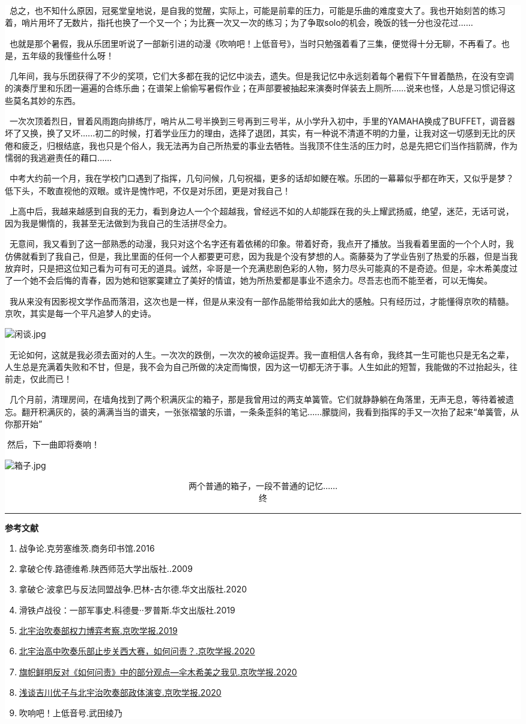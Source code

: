   总之，也不知什么原因，冠冕堂皇地说，是自我的觉醒，实际上，可能是前辈的压力，可能是乐曲的难度变大了。我也开始刻苦的练习着，哨片用坏了无数片，指托也换了一个又一个；为比赛一次又一次的练习；为了争取solo的机会，晚饭的钱一分也没花过……

  也就是那个暑假，我从乐团里听说了一部新引进的动漫《吹响吧！上低音号》，当时只勉强着看了三集，便觉得十分无聊，不再看了。也是，五年级的我懂些什么呀！

  几年间，我与乐团获得了不少的奖项，它们大多都在我的记忆中淡去，遗失。但是我记忆中永远刻着每个暑假下午冒着酷热，在没有空调的演奏厅里和乐团一遍遍的合练乐曲；在谱架上偷偷写暑假作业；在声部要被抽起来演奏时佯装去上厕所……说来也怪，人总是习惯记得这些莫名其妙的东西。

  一次次顶着烈日，冒着风雨跑向排练厅，哨片从二号半换到三号再到三号半，从小学升入初中，手里的YAMAHA换成了BUFFET，调音器坏了又换，换了又坏......初二的时候，打着学业压力的理由，选择了退团，其实，有一种说不清道不明的力量，让我对这一切感到无比的厌倦和疲乏，归根结底，我也只是个俗人，我无法再为自己所热爱的事业去牺牲。当我顶不住生活的压力时，总是先把它们当作挡箭牌，作为懦弱的我逃避责任的藉口……  

  中考大约前一个月，我在学校门口遇到了指挥，几句问候，几句祝福，更多的话却如鲠在喉。乐团的一幕幕似乎都在昨天，又似乎是梦？低下头，不敢直视他的双眼。或许是愧怍吧，不仅是对乐团，更是对我自己！    

  上高中后，我越来越感到自我的无力，看到身边人一个个超越我，曾经远不如的人却能踩在我的头上耀武扬威，绝望，迷茫，无话可说，因为我是懒惰的，我甚至无法做到为我自己的生活拼尽全力。

  无意间，我又看到了这一部熟悉的动漫，我只对这个名字还有着依稀的印象。带着好奇，我点开了播放。当我看着里面的一个个人时，我仿佛就看到了我自己，但是，我比里面的任何一个人都要更可悲，因为我是个没有梦想的人。斋藤葵为了学业告别了热爱的乐器，但是当我放弃时，只是把这位知己看为可有可无的道具。诚然，伞哥是一个充满悲剧色彩的人物，努力尽头可能真的不是奇迹。但是，伞木希美度过了一个她不会后悔的青春，因为她和铠冢霙建立了美好的情谊，她为所热爱都是事业不遗余力。尽吾志也而不能至者，可以无悔矣。

  我从来没有因影视文学作品而落泪，这次也是一样，但是从来没有一部作品能带给我如此大的感触。只有经历过，才能懂得京吹的精髓。京吹，其实是每一个平凡追梦人的史诗。

![闲谈.jpg](https://s2.loli.net/2023/04/24/G4oHWlQSs1N7mRp.jpg)

  无论如何，这就是我必须去面对的人生。一次次的跌倒，一次次的被命运捉弄。我一直相信人各有命，我终其一生可能也只是无名之辈，人生总是充满着失败和不甘，但是，我不会为自己所做的决定而悔恨，因为这一切都无济于事。人生如此的短暂，我能做的不过抬起头，往前走，仅此而已！

  几个月前，清理房间，在墙角找到了两个积满灰尘的箱子，那是我曾用过的两支单簧管。它们就静静躺在角落里，无声无息，等待着被遗忘。翻开积满灰的，装的满满当当的谱夹，一张张褶皱的乐谱，一条条歪斜的笔记……朦胧间，我看到指挥的手又一次抬了起来“单簧管，从你那开始”   

 然后，下一曲即将奏响！

![箱子.jpg](https://s2.loli.net/2023/04/24/TlIZBPqR7NEa6Xk.jpg)

<div style="text-align:center">
    <span>两个普通的箱子，一段不普通的记忆……</span>
</div>
<div style="text-align:center">
    <span>终</span>
</div>

* * *

**参考文献**

 1. 战争论.克劳塞维茨.商务印书馆.2016
    
 2. 拿破仑传.路德维希.陕西师范大学出版社..2009
    
 3. 拿破仑·波拿巴与反法同盟战争.巴林-古尔德.华文出版社.2020
    
 4. 滑铁卢战役：一部军事史.科德曼··罗普斯.华文出版社.2019
    
 5. [北宇治吹奏部权力博弈考察.京吹学报.2019](https://hibikilogy.github.io/2019/01/27/beiyuzhichuizoubuquanliboyikaocha/)
    
 6. [北宇治高中吹奏乐部止步关西大赛，如何问责？.京吹学报.2020](https://hibikilogy.github.io/2020/01/10/ruhewenze/)
    
 7. [旗帜鲜明反对《如何问责》中的部分观点—伞木希美之我见.京吹学报.2020](https://hibikilogy.github.io/2020/03/04/qizhixianmingfanduiruhewenze/)
    
 8. [浅谈吉川优子与北宇治吹奏部政体演变.京吹学报.2020](https://hibikilogy.github.io/2020/03/10/%E6%B5%85%E8%B0%88%E5%90%89%E5%B7%9D%E4%BC%98%E5%AD%90%E4%B8%8E%E5%8C%97%E5%AE%87%E6%B2%BB%E5%90%B9%E5%A5%8F%E9%83%A8%E6%94%BF%E4%BD%93%E6%BC%94%E5%8F%98/)
    
 9. 吹响吧！上低音号.武田绫乃
